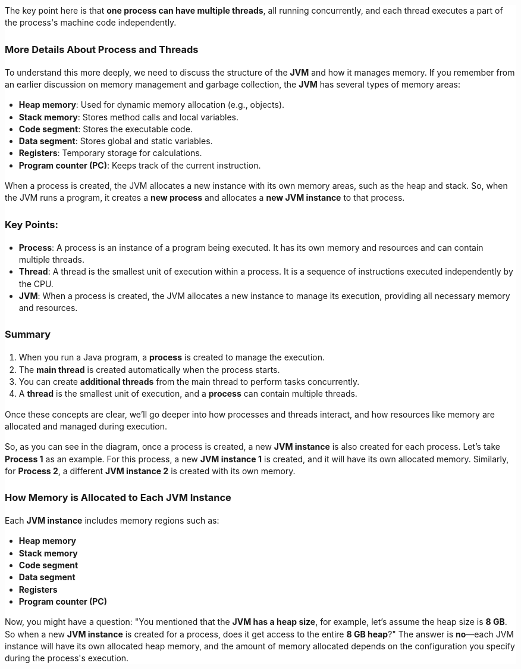 The key point here is that **one process can have multiple threads**, all running concurrently, and each thread executes a part of the process's machine code independently.

### More Details About Process and Threads

To understand this more deeply, we need to discuss the structure of the **JVM** and how it manages memory. If you remember from an earlier discussion on memory management and garbage collection, the **JVM** has several types of memory areas:

- **Heap memory**: Used for dynamic memory allocation (e.g., objects).
- **Stack memory**: Stores method calls and local variables.
- **Code segment**: Stores the executable code.
- **Data segment**: Stores global and static variables.
- **Registers**: Temporary storage for calculations.
- **Program counter (PC)**: Keeps track of the current instruction.

When a process is created, the JVM allocates a new instance with its own memory areas, such as the heap and stack. So, when the JVM runs a program, it creates a **new process** and allocates a **new JVM instance** to that process. 

### Key Points:
- **Process**: A process is an instance of a program being executed. It has its own memory and resources and can contain multiple threads.
- **Thread**: A thread is the smallest unit of execution within a process. It is a sequence of instructions executed independently by the CPU.
- **JVM**: When a process is created, the JVM allocates a new instance to manage its execution, providing all necessary memory and resources.

### Summary

1. When you run a Java program, a **process** is created to manage the execution.
2. The **main thread** is created automatically when the process starts.
3. You can create **additional threads** from the main thread to perform tasks concurrently.
4. A **thread** is the smallest unit of execution, and a **process** can contain multiple threads.

Once these concepts are clear, we’ll go deeper into how processes and threads interact, and how resources like memory are allocated and managed during execution.

So, as you can see in the diagram, once a process is created, a new **JVM instance** is also created for each process. Let’s take **Process 1** as an example. For this process, a new **JVM instance 1** is created, and it will have its own allocated memory. Similarly, for **Process 2**, a different **JVM instance 2** is created with its own memory.

### How Memory is Allocated to Each JVM Instance

Each **JVM instance** includes memory regions such as:
- **Heap memory**
- **Stack memory**
- **Code segment**
- **Data segment**
- **Registers**
- **Program counter (PC)**

Now, you might have a question: "You mentioned that the **JVM has a heap size**, for example, let’s assume the heap size is **8 GB**. So when a new **JVM instance** is created for a process, does it get access to the entire **8 GB heap**?" The answer is **no**—each JVM instance will have its own allocated heap memory, and the amount of memory allocated depends on the configuration you specify during the process's execution.
